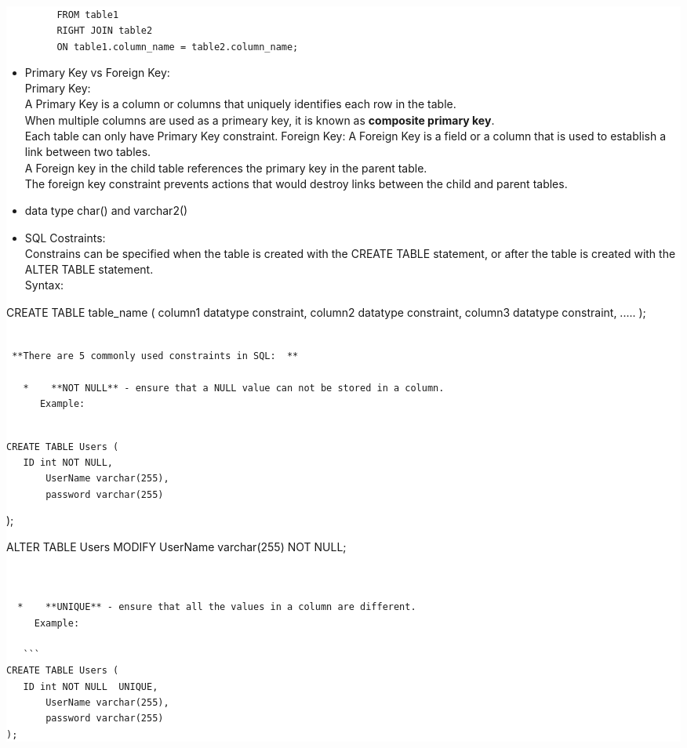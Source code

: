 			 FROM table1
			 RIGHT JOIN table2
			 ON table1.column_name = table2.column_name;  
			 
* Primary Key  vs Foreign Key:  
   Primary Key:  
	 A Primary Key is a column or columns that uniquely identifies each row in the table.  
	 When multiple columns are used as a primeary key, it is known as **composite primary key**.  
	 Each table can only have Primary Key constraint.
   Foreign Key:
   A Foreign Key is a field or a column that is used to establish a link between two tables.  
	 A Foreign key in the child table references the primary key in the parent table.  
	 The foreign key constraint prevents actions that would destroy links between the child and parent tables.
	 
* data type char() and varchar2()
* SQL Costraints:  
   Constrains can be specified when the table is created with the CREATE TABLE statement, or after the table is created with the ALTER TABLE statement.  
	 Syntax:  
	```
 CREATE TABLE table_name (
	      column1 datatype constraint,
				column2 datatype constraint,
				column3 datatype constraint,
				.....
	);  
```  

 **There are 5 commonly used constraints in SQL:  **

   * 	**NOT NULL** - ensure that a NULL value can not be stored in a column.  
      Example:  
	
   ```
    CREATE TABLE Users (
       ID int NOT NULL,  
		   UserName varchar(255),
		   password varchar(255)
   );
  ```  

  ```
   ALTER TABLE Users 
   MODIFY UserName varchar(255) NOT NULL;
 ```  

					 
   * 	**UNIQUE** - ensure that all the values in a column are different.  
      Example:  
			
	```
CREATE TABLE Users (
    ID int NOT NULL  UNIQUE,
		UserName varchar(255),
		password varchar(255)
);
```   
